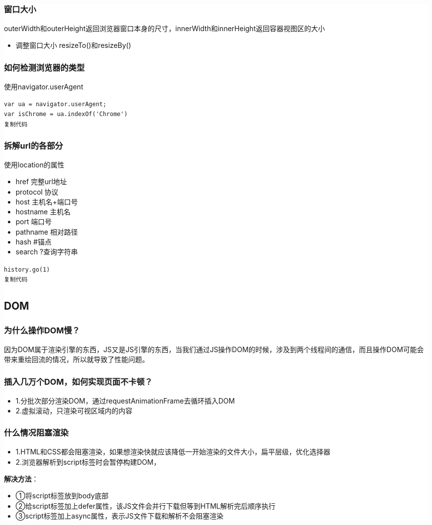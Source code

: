 ### 窗口大小

outerWidth和outerHeight返回浏览器窗口本身的尺寸，innerWidth和innerHeight返回容器视图区的大小

- 调整窗口大小 resizeTo()和resizeBy()

### 如何检测浏览器的类型

使用navigator.userAgent

```
var ua = navigator.userAgent;
var isChrome = ua.indexOf('Chrome')
复制代码
```

### 拆解url的各部分

使用location的属性

- href 完整url地址
- protocol 协议
- host 主机名+端口号
- hostname 主机名
- port 端口号
- pathname 相对路径
- hash #锚点
- search ?查询字符串

```
history.go(1)
复制代码
```

## DOM

### 为什么操作DOM慢？

因为DOM属于渲染引擎的东西，JS又是JS引擎的东西，当我们通过JS操作DOM的时候，涉及到两个线程间的通信，而且操作DOM可能会带来重绘回流的情况，所以就导致了性能问题。

### 插入几万个DOM，如何实现页面不卡顿？

- 1.分批次部分渲染DOM，通过requestAnimationFrame去循环插入DOM
- 2.虚拟滚动，只渲染可视区域内的内容

### 什么情况阻塞渲染

- 1.HTML和CSS都会阻塞渲染，如果想渲染快就应该降低一开始渲染的文件大小，扁平层级，优化选择器
- 2.浏览器解析到script标签时会暂停构建DOM，

**解决方法**：

- ①将script标签放到body底部
- ②给script标签加上defer属性，该JS文件会并行下载但等到HTML解析完后顺序执行
- ③script标签加上async属性，表示JS文件下载和解析不会阻塞渲染
